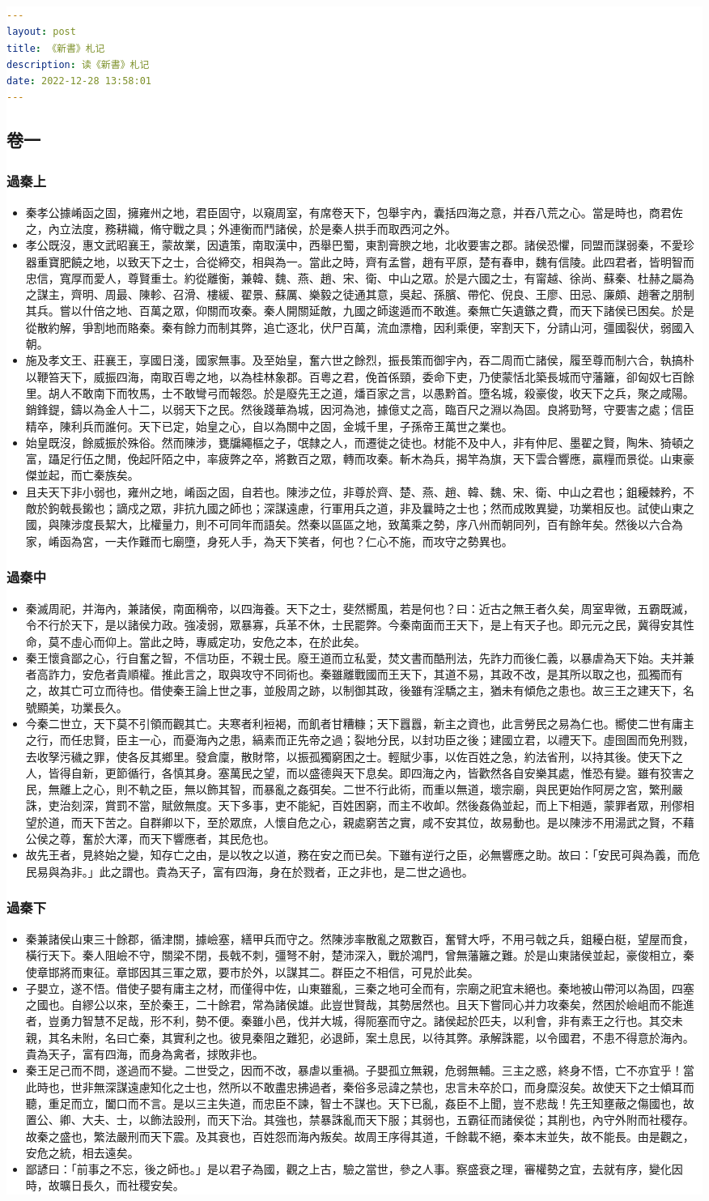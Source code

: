 ```yaml
---
layout: post
title: 《新書》札记
description: 读《新書》札记
date: 2022-12-28 13:58:01
---
```



## 卷一 
### 過秦上
* 秦孝公據崤函之固，擁雍州之地，君臣固守，以窺周室，有席卷天下，包舉宇內，囊括四海之意，并吞八荒之心。當是時也，商君佐之，內立法度，務耕織，脩守戰之具；外連衡而鬥諸侯，於是秦人拱手而取西河之外。
* 孝公既沒，惠文武昭襄王，蒙故業，因遺策，南取漢中，西舉巴蜀，東割膏腴之地，北收要害之郡。諸侯恐懼，同盟而謀弱秦，不愛珍器重寶肥饒之地，以致天下之士，合從締交，相與為一。當此之時，齊有孟嘗，趙有平原，楚有春申，魏有信陵。此四君者，皆明智而忠信，寬厚而愛人，尊賢重士。約從離衡，兼韓、魏、燕、趙、宋、衛、中山之眾。於是六國之士，有甯越、徐尚、蘇秦、杜赫之屬為之謀主，齊明、周最、陳軫、召滑、樓緩、翟景、蘇厲、樂毅之徒通其意，吳起、孫臏、帶佗、倪良、王廖、田忌、廉頗、趙奢之朋制其兵。嘗以什倍之地、百萬之眾，仰關而攻秦。秦人開關延敵，九國之師逡遁而不敢進。秦無亡矢遺鏃之費，而天下諸侯已困矣。於是從散約解，爭割地而賂秦。秦有餘力而制其弊，追亡逐北，伏尸百萬，流血漂櫓，因利乘便，宰割天下，分請山河，彊國裂伏，弱國入朝。
* 施及孝文王、莊襄王，享國日淺，國家無事。及至始皇，奮六世之餘烈，振長策而御宇內，吞二周而亡諸侯，履至尊而制六合，執搞朴以鞭笞天下，威振四海，南取百粵之地，以為桂林象郡。百粵之君，俛首係頸，委命下吏，乃使蒙恬北築長城而守藩籬，卻匈奴七百餘里。胡人不敢南下而牧馬，士不敢彎弓而報怨。於是廢先王之道，燔百家之言，以愚黔首。墮名城，殺豪俊，收天下之兵，聚之咸陽。銷鋒鍉，鑄以為金人十二，以弱天下之民。然後踐華為城，因河為池，據億丈之高，臨百尺之淵以為固。良將勁弩，守要害之處；信臣精卒，陳利兵而誰何。天下已定，始皇之心，自以為關中之固，金城千里，子孫帝王萬世之業也。
* 始皇既沒，餘威振於殊俗。然而陳涉，甕牖繩樞之子，氓隸之人，而遷徙之徒也。材能不及中人，非有仲尼、墨翟之賢，陶朱、猗頓之富，躡足行伍之閒，俛起阡陌之中，率疲弊之卒，將數百之眾，轉而攻秦。斬木為兵，揭竿為旗，天下雲合響應，贏糧而景從。山東豪傑並起，而亡秦族矣。
* 且夫天下非小弱也，雍州之地，崤函之固，自若也。陳涉之位，非尊於齊、楚、燕、趙、韓、魏、宋、衛、中山之君也；鉏耰棘矜，不敵於鉤戟長鎩也；謫戍之眾，非抗九國之師也；深謀遠慮，行軍用兵之道，非及曩時之士也；然而成敗異變，功業相反也。試使山東之國，與陳涉度長絜大，比權量力，則不可同年而語矣。然秦以區區之地，致萬乘之勢，序八州而朝同列，百有餘年矣。然後以六合為家，崤函為宮，一夫作難而七廟墮，身死人手，為天下笑者，何也？仁心不施，而攻守之勢異也。

### 過秦中 
* 秦滅周祀，并海內，兼諸侯，南面稱帝，以四海養。天下之士，斐然嚮風，若是何也？曰：近古之無王者久矣，周室卑微，五霸既滅，令不行於天下，是以諸侯力政。強凌弱，眾暴寡，兵革不休，士民罷弊。今秦南面而王天下，是上有天子也。即元元之民，冀得安其性命，莫不虛心而仰上。當此之時，專威定功，安危之本，在於此矣。
* 秦王懷貪鄙之心，行自奮之智，不信功臣，不親士民。廢王道而立私愛，焚文書而酷刑法，先詐力而後仁義，以暴虐為天下始。夫并兼者高詐力，安危者貴順權。推此言之，取與攻守不同術也。秦雖離戰國而王天下，其道不易，其政不改，是其所以取之也，孤獨而有之，故其亡可立而待也。借使秦王論上世之事，並殷周之跡，以制御其政，後雖有淫驕之主，猶未有傾危之患也。故三王之建天下，名號顯美，功業長久。
* 今秦二世立，天下莫不引領而觀其亡。夫寒者利裋褐，而飢者甘糟糠；天下囂囂，新主之資也，此言勞民之易為仁也。嚮使二世有庸主之行，而任忠賢，臣主一心，而憂海內之患，縞素而正先帝之過；裂地分民，以封功臣之後；建國立君，以禮天下。虛囹圄而免刑戮，去收孥污穢之罪，使各反其鄉里。發倉廩，散財幣，以振孤獨窮困之士。輕賦少事，以佐百姓之急，約法省刑，以持其後。使天下之人，皆得自新，更節循行，各慎其身。塞萬民之望，而以盛德與天下息矣。即四海之內，皆歡然各自安樂其處，惟恐有變。雖有狡害之民，無離上之心，則不軌之臣，無以飾其智，而暴亂之姦弭矣。二世不行此術，而重以無道，壞宗廟，與民更始作阿房之宮，繁刑嚴誅，吏治刻深，賞罰不當，賦斂無度。天下多事，吏不能紀，百姓困窮，而主不收卹。然後姦偽並起，而上下相遁，蒙罪者眾，刑僇相望於道，而天下苦之。自群卿以下，至於眾庶，人懷自危之心，親處窮苦之實，咸不安其位，故易動也。是以陳涉不用湯武之賢，不藉公侯之尊，奮於大澤，而天下響應者，其民危也。
* 故先王者，見終始之變，知存亡之由，是以牧之以道，務在安之而已矣。下雖有逆行之臣，必無響應之助。故曰：「安民可與為義，而危民易與為非。」此之謂也。貴為天子，富有四海，身在於戮者，正之非也，是二世之過也。
### 過秦下 

* 秦兼諸侯山東三十餘郡，循津關，據嶮塞，繕甲兵而守之。然陳涉率散亂之眾數百，奮臂大呼，不用弓戟之兵，鉏耰白梃，望屋而食，橫行天下。秦人阻嶮不守，關梁不閉，長戟不刺，彊弩不射，楚沛深入，戰於鴻門，曾無藩籬之難。於是山東諸侯並起，豪俊相立，秦使章邯將而東征。章邯因其三軍之眾，要市於外，以謀其二。群臣之不相信，可見於此矣。
* 子嬰立，遂不悟。借使子嬰有庸主之材，而僅得中佐，山東雖亂，三秦之地可全而有，宗廟之祀宜未絕也。秦地被山帶河以為固，四塞之國也。自繆公以來，至於秦王，二十餘君，常為諸侯雄。此豈世賢哉，其勢居然也。且天下嘗同心并力攻秦矣，然困於嶮岨而不能進者，豈勇力智慧不足哉，形不利，勢不便。秦雖小邑，伐并大城，得阨塞而守之。諸侯起於匹夫，以利會，非有素王之行也。其交未親，其名未附，名曰亡秦，其實利之也。彼見秦阻之難犯，必退師，案土息民，以待其弊。承解誅罷，以令國君，不患不得意於海內。貴為天子，富有四海，而身為禽者，捄敗非也。
* 秦王足己而不問，遂過而不變。二世受之，因而不改，暴虐以重禍。子嬰孤立無親，危弱無輔。三主之惑，終身不悟，亡不亦宜乎！當此時也，世非無深謀遠慮知化之士也，然所以不敢盡忠拂過者，秦俗多忌諱之禁也，忠言未卒於口，而身糜沒矣。故使天下之士傾耳而聽，重足而立，闔口而不言。是以三主失道，而忠臣不諫，智士不謀也。天下已亂，姦臣不上聞，豈不悲哉！先王知壅蔽之傷國也，故置公、卿、大夫、士，以飾法設刑，而天下治。其強也，禁暴誅亂而天下服；其弱也，五霸征而諸侯從；其削也，內守外附而社稷存。故秦之盛也，繁法嚴刑而天下震。及其衰也，百姓怨而海內叛矣。故周王序得其道，千餘載不絕，秦本末並失，故不能長。由是觀之，安危之統，相去遠矣。
* 鄙諺曰：「前事之不忘，後之師也。」是以君子為國，觀之上古，驗之當世，參之人事。察盛衰之理，審權勢之宜，去就有序，變化因時，故曠日長久，而社稷安矣。
